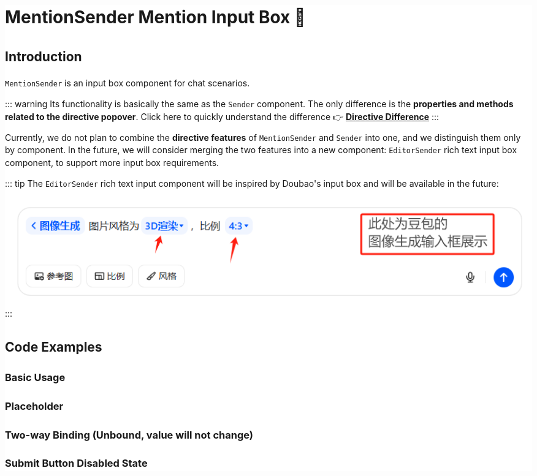 # MentionSender Mention Input Box 🦥

## Introduction

`MentionSender` is an input box component for chat scenarios.

::: warning
Its functionality is basically the same as the `Sender` component. The only difference is the **properties and methods related to the directive popover**. Click here to quickly understand the difference 👉 [**Directive Difference**](https://element-plus-x.com/components/mentionSender/#packages-vue-element-plus-x-src-mentionSender-demos-options)
:::

Currently, we do not plan to combine the **directive features** of `MentionSender` and `Sender` into one, and we distinguish them only by component. In the future, we will consider merging the two features into a new component: `EditorSender` rich text input box component, to support more input box requirements.

::: tip
The `EditorSender` rich text input component will be inspired by Doubao's input box and will be available in the future:

<img src="./image1.png" width="100%">
:::

## Code Examples

### Basic Usage

<demo src="./demos/basic.vue"></demo>

### Placeholder

<demo src="./demos/placeholder.vue"></demo>

### Two-way Binding (Unbound, value will not change)

<demo src="./demos/v-model.vue"></demo>

### Submit Button Disabled State

<demo src="./demos/submit-btn-disabled.vue"></demo>
